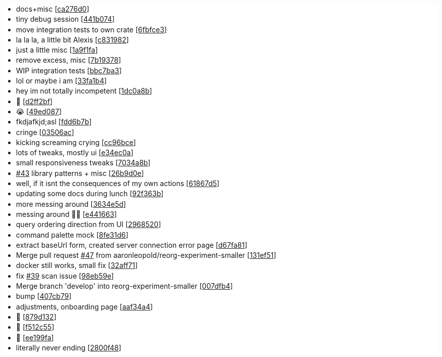 -  docs+misc [[ca276d0](https://github.com/stumpapp/stump/commit/ca276d0188bf67d6eeda2ee7d11bcbf1f5fd9484)]
-  tiny debug session [[441b074](https://github.com/stumpapp/stump/commit/441b07423a89b1cdaafdb67c911c4aaabccdca7d)]
-  move integration tests to own crate [[6fbfce3](https://github.com/stumpapp/stump/commit/6fbfce3f71c93dbb01f7881a4dded9672a62a8f6)]
-  la la la, a little bit Alexis [[c831982](https://github.com/stumpapp/stump/commit/c8319829f0d18a9dd7937e72e5a5e101db66b076)]
-  just a little misc [[1a9f1fa](https://github.com/stumpapp/stump/commit/1a9f1fab79875b5af08bb907de39673fd5e81fd0)]
-  remove excess, misc [[7b19378](https://github.com/stumpapp/stump/commit/7b193782ebf437bba8f9e7042e8d1a1e2dfa3b5d)]
-  WIP integration tests [[bbc7ba3](https://github.com/stumpapp/stump/commit/bbc7ba3364090de3ac24aa7f575eb5f6dbed565a)]
-  lol or maybe i am [[33fa1b4](https://github.com/stumpapp/stump/commit/33fa1b43084ba5db0ada91a9ef34abe80306be0e)]
-  hey im not totally incompetent [[1dc0a8b](https://github.com/stumpapp/stump/commit/1dc0a8b0f7faafcd5dcbcf4f195b87044c54a3bf)]
- 🤦  [[d2ff2bf](https://github.com/stumpapp/stump/commit/d2ff2bfb09fd070814b5e1529a36c1e886f0f06c)]
- 😭  [[49ed087](https://github.com/stumpapp/stump/commit/49ed087bf7bbe84168ae63e86ae7520fcdbbc2de)]
-  fkdjafkjd;asl [[fdd6b7b](https://github.com/stumpapp/stump/commit/fdd6b7b29d4ed4c2c4ec98a6c662821ffe450b10)]
-  cringe [[03506ac](https://github.com/stumpapp/stump/commit/03506ac6608c8eac1fde65e6c167357091a5bdb2)]
-  kicking screaming crying [[cc96bce](https://github.com/stumpapp/stump/commit/cc96bce58c1debdf1273ace24f6e96684e0af67c)]
-  lots of tweaks, mostly ui [[e34ec0a](https://github.com/stumpapp/stump/commit/e34ec0aba930f8db001eff087d90ba2d0777869c)]
-  small responsiveness tweaks [[7034a8b](https://github.com/stumpapp/stump/commit/7034a8bc068be82f98451b1827187f646a37e520)]
-  [#43](https://github.com/stumpapp/stump/issues/43) library patterns + misc [[26b9d0e](https://github.com/stumpapp/stump/commit/26b9d0edbea0b5272b5355880b4fd613c121ec13)]
-  well, if it isnt the consequences of my own actions [[61867d5](https://github.com/stumpapp/stump/commit/61867d59d487cfec38d24296417b5f9be7e335fb)]
-  updating some docs during lunch [[92f363b](https://github.com/stumpapp/stump/commit/92f363b8777870c4b10c206bd63465b46f3c2e2a)]
-  more messing around [[3634e5d](https://github.com/stumpapp/stump/commit/3634e5dd68cb5972cbeeb5f7b039a72486abbe55)]
-  messing around 🤷‍♂️ [[e441663](https://github.com/stumpapp/stump/commit/e4416639b453cdeae54fcafb43f44d1fefbf1e63)]
-  query ordering direction from UI [[2968520](https://github.com/stumpapp/stump/commit/296852031d4e6282d6fc46ab2b22bd67cae1210b)]
-  command palette mock [[8fe31d6](https://github.com/stumpapp/stump/commit/8fe31d6c14d0086b1f139518ede9142c1882eb8d)]
-  extract baseUrl form, created server connection error page [[d67fa81](https://github.com/stumpapp/stump/commit/d67fa817f8cc7b5ee05744724047b47c4566aa80)]
-  Merge pull request [#47](https://github.com/stumpapp/stump/issues/47) from aaronleopold/reorg-experiment-smaller [[131ef51](https://github.com/stumpapp/stump/commit/131ef51d3fd99a6e0d04cbe993fc77a3867d5d6e)]
-  docker still works, small fix [[32aff71](https://github.com/stumpapp/stump/commit/32aff7102e5a2fab935317330336e2bffc5bf0a8)]
-  fix [#39](https://github.com/stumpapp/stump/issues/39) scan issue [[98eb59e](https://github.com/stumpapp/stump/commit/98eb59e79d693b0aa20fca92e4217203f0e9f417)]
-  Merge branch &#x27;develop&#x27; into reorg-experiment-smaller [[007dfb4](https://github.com/stumpapp/stump/commit/007dfb455a1efd254b233008977e5492df8b1227)]
-  bump [[407cb79](https://github.com/stumpapp/stump/commit/407cb795ed46d7b13449ab76f94cf6a6bb2c0c8d)]
-  adjustments, onboarding page [[aaf34a4](https://github.com/stumpapp/stump/commit/aaf34a417f4661bdf06c52b93c92a9e73e5b8787)]
- 🥲  [[879d132](https://github.com/stumpapp/stump/commit/879d13258d1e927546eac889c957f022e9ff1158)]
- 🥲  [[f512c55](https://github.com/stumpapp/stump/commit/f512c55215e7711891fff2c22e8d4ddd88f19ce1)]
- 🥲  [[ee199fa](https://github.com/stumpapp/stump/commit/ee199fa17e29f52fca5f5b1a5aeecd93f533d09e)]
-  literally never ending [[2800f48](https://github.com/stumpapp/stump/commit/2800f486540c9bf48184e29ff47e807fe755d6c3)]
